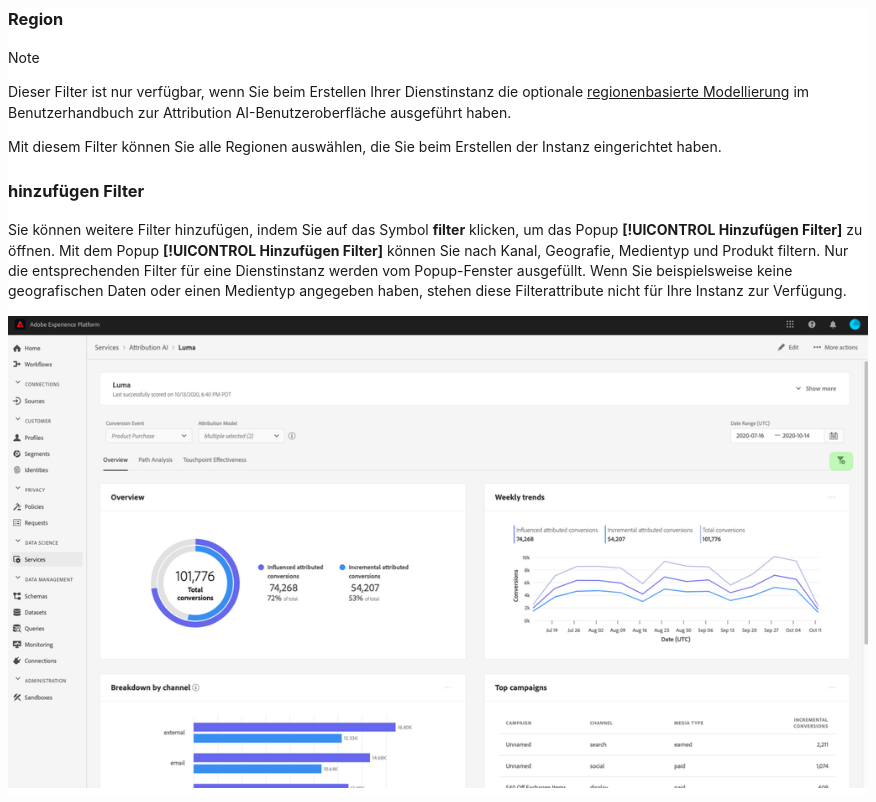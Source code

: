 ### Region

>[!NOTE]
>
>Dieser Filter ist nur verfügbar, wenn Sie beim Erstellen Ihrer Dienstinstanz die optionale [regionenbasierte Modellierung](./user-guide.md#region-based-modeling-optional) im Benutzerhandbuch zur Attribution AI-Benutzeroberfläche ausgeführt haben.

Mit diesem Filter können Sie alle Regionen auswählen, die Sie beim Erstellen der Instanz eingerichtet haben.

### hinzufügen Filter

Sie können weitere Filter hinzufügen, indem Sie auf das Symbol **filter** klicken, um das Popup **[!UICONTROL Hinzufügen Filter]** zu öffnen. Mit dem Popup **[!UICONTROL Hinzufügen Filter]** können Sie nach Kanal, Geografie, Medientyp und Produkt filtern. Nur die entsprechenden Filter für eine Dienstinstanz werden vom Popup-Fenster ausgefüllt. Wenn Sie beispielsweise keine geografischen Daten oder einen Medientyp angegeben haben, stehen diese Filterattribute nicht für Ihre Instanz zur Verfügung.

![zusätzliche Filter](./images/insights/additional-filters.png)
